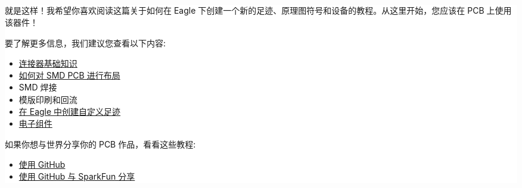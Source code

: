 就是这样！我希望你喜欢阅读这篇关于如何在 Eagle 下创建一个新的足迹、原理图符号和设备的教程。从这里开始，您应该在 PCB 上使用该器件！

要了解更多信息，我们建议您查看以下内容:

*   [连接器基础知识](https://learn.sparkfun.com/tutorials/connector-basics)
*   [如何对 SMD PCB 进行布局](http://learn.sparkfun.com/tutorials/designing-pcbs-advanced-smd)
*   SMD 焊接
*   模版印刷和回流
*   [在 Eagle 中创建自定义足迹](https://learn.sparkfun.com/tutorials/making-custom-footprints-in-eagle)
*   [电子组件](https://learn.sparkfun.com/tutorials/electronics-assembly)

如果你想与世界分享你的 PCB 作品，看看这些教程:

*   [使用 GitHub](https://learn.sparkfun.com/tutorials/using-github)
*   [使用 GitHub 与 SparkFun 分享](https://learn.sparkfun.com/tutorials/using-github-to-share-with-sparkfun)